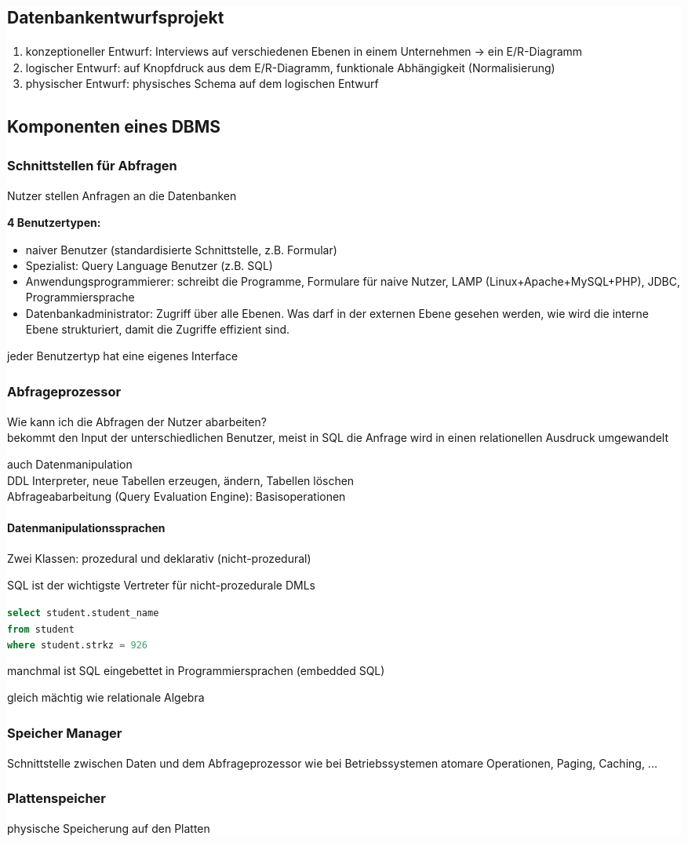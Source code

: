 ## Datenbankentwurfsprojekt
1. konzeptioneller Entwurf: Interviews auf verschiedenen Ebenen in einem Unternehmen -> ein E/R-Diagramm
2. logischer Entwurf: auf Knopfdruck aus dem E/R-Diagramm, funktionale Abhängigkeit (Normalisierung)
3. physischer Entwurf: physisches Schema auf dem logischen Entwurf 

## Komponenten eines DBMS

### Schnittstellen für Abfragen
Nutzer stellen Anfragen an die Datenbanken

**4 Benutzertypen:**
* naiver Benutzer (standardisierte Schnittstelle, z.B. Formular)
* Spezialist: Query Language Benutzer (z.B. SQL)
* Anwendungsprogrammierer: schreibt die Programme, Formulare für naive Nutzer, LAMP (Linux+Apache+MySQL+PHP), JDBC, Programmiersprache
* Datenbankadministrator: Zugriff über alle Ebenen. Was darf in der externen Ebene gesehen werden, wie wird die interne Ebene strukturiert, damit die Zugriffe effizient sind.

jeder Benutzertyp hat eine eigenes Interface

### Abfrageprozessor
Wie kann ich die Abfragen der Nutzer abarbeiten?  
bekommt den Input der unterschiedlichen Benutzer, meist in SQL
die Anfrage wird in einen relationellen Ausdruck umgewandelt

auch Datenmanipulation  
DDL Interpreter, neue Tabellen erzeugen, ändern, Tabellen löschen  
Abfrageabarbeitung (Query Evaluation Engine): Basisoperationen  

#### Datenmanipulationssprachen
Zwei Klassen: prozedural und deklarativ (nicht-prozedural)

SQL ist der wichtigste Vertreter für nicht-prozedurale DMLs

```sql
select student.student_name
from student
where student.strkz = 926
```

manchmal ist SQL eingebettet in Programmiersprachen (embedded SQL)

gleich mächtig wie relationale Algebra

### Speicher Manager
Schnittstelle zwischen Daten und dem Abfrageprozessor
wie bei Betriebssystemen atomare Operationen, Paging, Caching, ...

### Plattenspeicher
physische Speicherung auf den Platten
